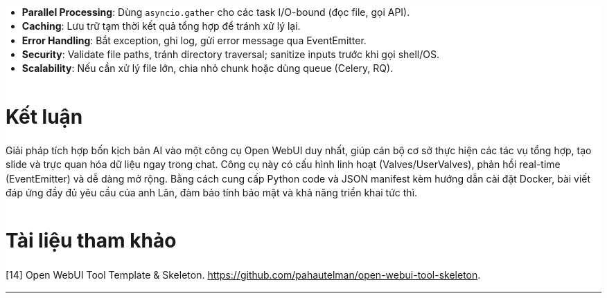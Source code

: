 - **Parallel Processing**: Dùng `asyncio.gather` cho các task I/O-bound (đọc file, gọi API).
- **Caching**: Lưu trữ tạm thời kết quả tổng hợp để tránh xử lý lại.
- **Error Handling**: Bắt exception, ghi log, gửi error message qua EventEmitter.
- **Security**: Validate file paths, tránh directory traversal; sanitize inputs trước khi gọi shell/OS.
- **Scalability**: Nếu cần xử lý file lớn, chia nhỏ chunk hoặc dùng queue (Celery, RQ).

# Kết luận

Giải pháp tích hợp bốn kịch bản AI vào một công cụ Open WebUI duy nhất, giúp cán bộ cơ sở thực hiện các tác vụ tổng hợp, tạo slide và trực quan hóa dữ liệu ngay trong chat. Công cụ này có cấu hình linh hoạt (Valves/UserValves), phản hồi real-time (EventEmitter) và dễ dàng mở rộng. Bằng cách cung cấp Python code và JSON manifest kèm hướng dẫn cài đặt Docker, bài viết đáp ứng đầy đủ yêu cầu của anh Lân, đảm bảo tính bảo mật và khả năng triển khai tức thì.

# Tài liệu tham khảo

[14] Open WebUI Tool Template & Skeleton. https://github.com/pahautelman/open-webui-tool-skeleton.

---